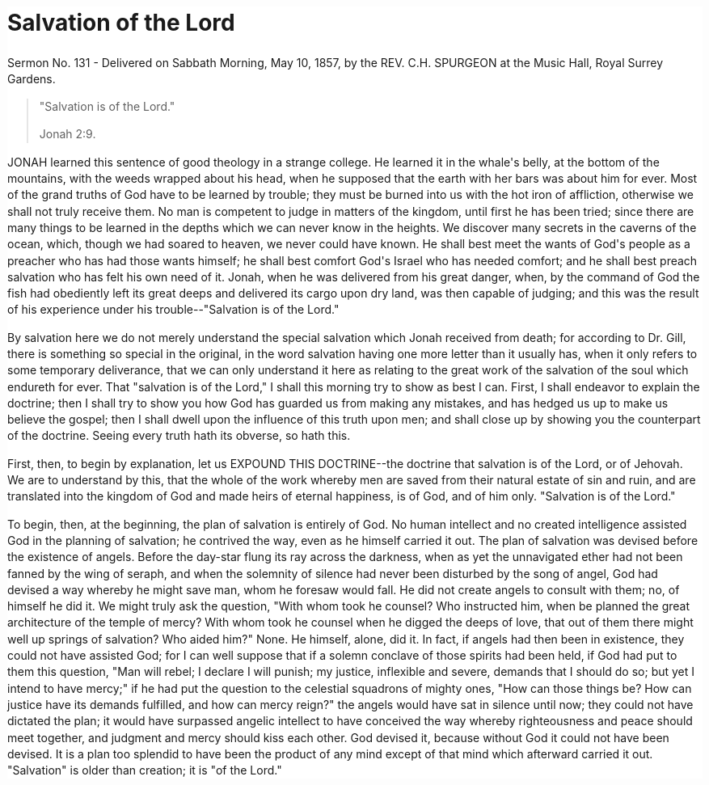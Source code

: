 # Salvation of the Lord

Sermon No. 131 - Delivered on Sabbath Morning, May 10, 1857, by the REV. C.H. SPURGEON at the Music Hall, Royal Surrey Gardens.

> "Salvation is of the Lord."
> 
> Jonah 2:9.

JONAH learned this sentence of good theology in a strange college. He learned it in the whale's belly, at the bottom of the mountains, with the weeds wrapped about his head, when he supposed that the earth with her bars was about him for ever. Most of the grand truths of God have to be learned by trouble; they must be burned into us with the hot iron of affliction, otherwise we shall not truly receive them. No man is competent to judge in matters of the kingdom, until first he has been tried; since there are many things to be learned in the depths which we can never know in the heights. We discover many secrets in the caverns of the ocean, which, though we had soared to heaven, we never could have known. He shall best meet the wants of God's people as a preacher who has had those wants himself; he shall best comfort God's Israel who has needed comfort; and he shall best preach salvation who has felt his own need of it. Jonah, when he was delivered from his great danger, when, by the command of God the fish had obediently left its great deeps and delivered its cargo upon dry land, was then capable of judging; and this was the result of his experience under his trouble--"Salvation is of the Lord."

By salvation here we do not merely understand the special salvation which Jonah received from death; for according to Dr. Gill, there is something so special in the original, in the word salvation having one more letter than it usually has, when it only refers to some temporary deliverance, that we can only understand it here as relating to the great work of the salvation of the soul which endureth for ever. That "salvation is of the Lord," I shall this morning try to show as best I can. First, I shall endeavor to explain the doctrine; then I shall try to show you how God has guarded us from making any mistakes, and has hedged us up to make us believe the gospel; then I shall dwell upon the influence of this truth upon men; and shall close up by showing you the counterpart of the doctrine. Seeing every truth hath its obverse, so hath this.

First, then, to begin by explanation, let us EXPOUND THIS DOCTRINE--the doctrine that salvation is of the Lord, or of Jehovah. We are to understand by this, that the whole of the work whereby men are saved from their natural estate of sin and ruin, and are translated into the kingdom of God and made heirs of eternal happiness, is of God, and of him only. "Salvation is of the Lord."

To begin, then, at the beginning, the plan of salvation is entirely of God. No human intellect and no created intelligence assisted God in the planning of salvation; he contrived the way, even as he himself carried it out. The plan of salvation was devised before the existence of angels. Before the day-star flung its ray across the darkness, when as yet the unnavigated ether had not been fanned by the wing of seraph, and when the solemnity of silence had never been disturbed by the song of angel, God had devised a way whereby he might save man, whom he foresaw would fall. He did not create angels to consult with them; no, of himself he did it. We might truly ask the question, "With whom took he counsel? Who instructed him, when be planned the great architecture of the temple of mercy? With whom took he counsel when he digged the deeps of love, that out of them there might well up springs of salvation? Who aided him?" None. He himself, alone, did it. In fact, if angels had then been in existence, they could not have assisted God; for I can well suppose that if a solemn conclave of those spirits had been held, if God had put to them this question, "Man will rebel; I declare I will punish; my justice, inflexible and severe, demands that I should do so; but yet I intend to have mercy;" if he had put the question to the celestial squadrons of mighty ones, "How can those things be? How can justice have its demands fulfilled, and how can mercy reign?" the angels would have sat in silence until now; they could not have dictated the plan; it would have surpassed angelic intellect to have conceived the way whereby righteousness and peace should meet together, and judgment and mercy should kiss each other. God devised it, because without God it could not have been devised. It is a plan too splendid to have been the product of any mind except of that mind which afterward carried it out. "Salvation" is older than creation; it is "of the Lord."
